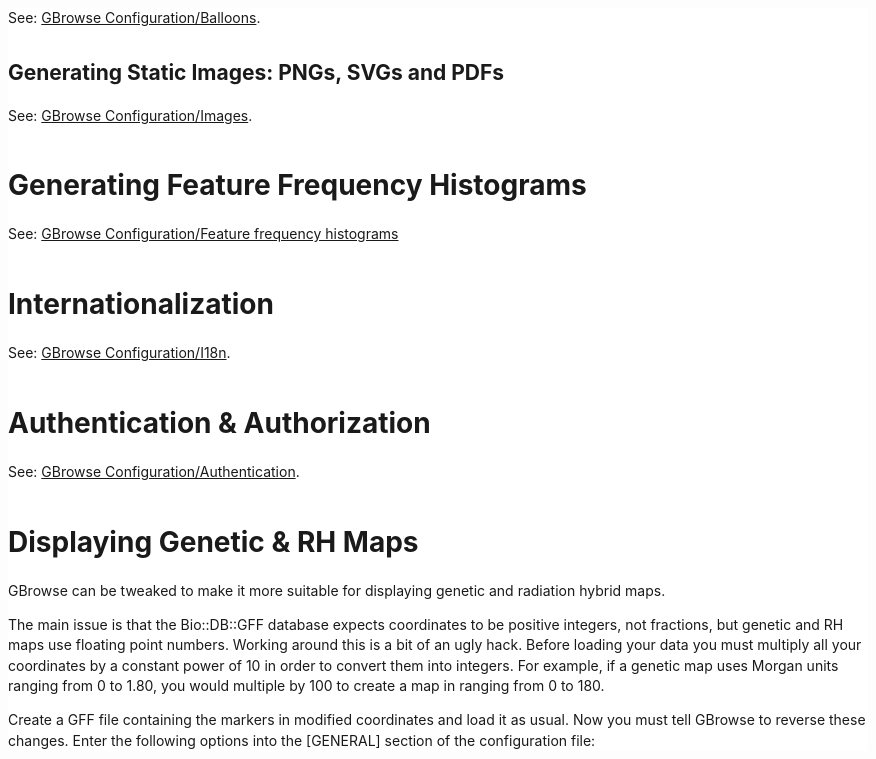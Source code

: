 See: [GBrowse
Configuration/Balloons](/wiki/GBrowse_Configuration/Balloons "GBrowse Configuration/Balloons").

## <span id="Generating_Static_Images:_PNGs.2C_SVGs_and_PDFs" class="mw-headline">Generating Static Images: PNGs, SVGs and PDFs</span>

See: [GBrowse
Configuration/Images](/wiki/GBrowse_Configuration/Images "GBrowse Configuration/Images").

# <span id="Generating_Feature_Frequency_Histograms" class="mw-headline">Generating Feature Frequency Histograms</span>

See: [GBrowse Configuration/Feature frequency
histograms](/wiki/GBrowse_Configuration/Feature_frequency_histograms "GBrowse Configuration/Feature frequency histograms")

# <span id="Internationalization" class="mw-headline">Internationalization</span>

See: [GBrowse
Configuration/I18n](/wiki/GBrowse_Configuration/I18n "GBrowse Configuration/I18n").

# <span id="Authentication_.26_Authorization" class="mw-headline">Authentication & Authorization</span>

See: [GBrowse
Configuration/Authentication](/wiki/GBrowse_Configuration/Authentication "GBrowse Configuration/Authentication").

# <span id="Displaying_Genetic_.26_RH_Maps" class="mw-headline">Displaying Genetic & RH Maps</span>

GBrowse can be tweaked to make it more suitable for displaying genetic
and radiation hybrid maps.

The main issue is that the Bio::DB::GFF database expects coordinates to
be positive integers, not fractions, but genetic and RH maps use
floating point numbers. Working around this is a bit of an ugly hack.
Before loading your data you must multiply all your coordinates by a
constant power of 10 in order to convert them into integers. For
example, if a genetic map uses Morgan units ranging from 0 to 1.80, you
would multiple by 100 to create a map in ranging from 0 to 180.

Create a GFF file containing the markers in modified coordinates and
load it as usual. Now you must tell GBrowse to reverse these changes.
Enter the following options into the \[GENERAL\] section of the
configuration file:
